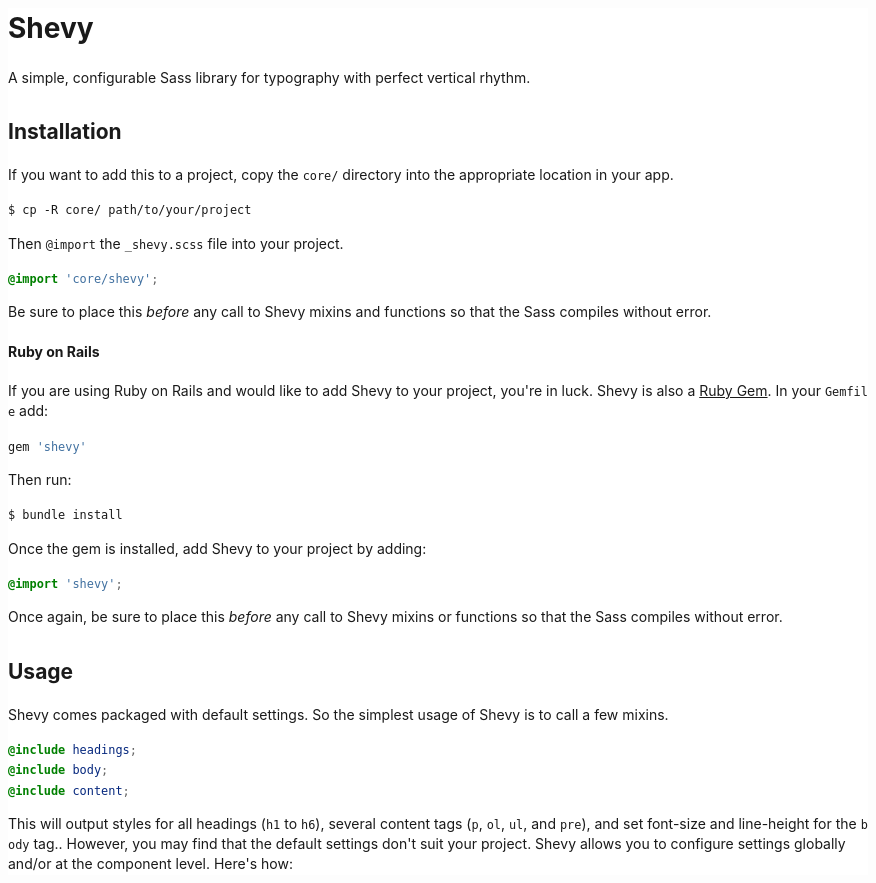 # Shevy

A simple, configurable Sass library for typography with perfect vertical rhythm.

## Installation

If you want to add this to a project, copy the `core/` directory into the appropriate location in your app.

```
$ cp -R core/ path/to/your/project
```

Then `@import` the `_shevy.scss` file into your project.

```scss
@import 'core/shevy';
```

Be sure to place this _before_ any call to Shevy mixins and functions so that the Sass compiles without error.

#### Ruby on Rails

If you are using Ruby on Rails and would like to add Shevy to your project, you're in luck. Shevy is also a [Ruby Gem](https://rubygems.org/gems/shevy). In your `Gemfile` add:

```ruby
gem 'shevy'
```

Then run:

```
$ bundle install
```

Once the gem is installed, add Shevy to your project by adding:

```scss
@import 'shevy';
```

Once again, be sure to place this _before_ any call to Shevy mixins or functions so that the Sass compiles without error.

## Usage

Shevy comes packaged with default settings. So the simplest usage of Shevy is to call a few mixins.

```scss
@include headings;
@include body;
@include content;
```

This will output styles for all headings (`h1` to `h6`), several content tags (`p`, `ol`, `ul`, and `pre`), and set font-size and line-height for the `body` tag.. However, you may find that the default settings don't suit your project. Shevy allows you to configure settings globally and/or at the component level. Here's how:
